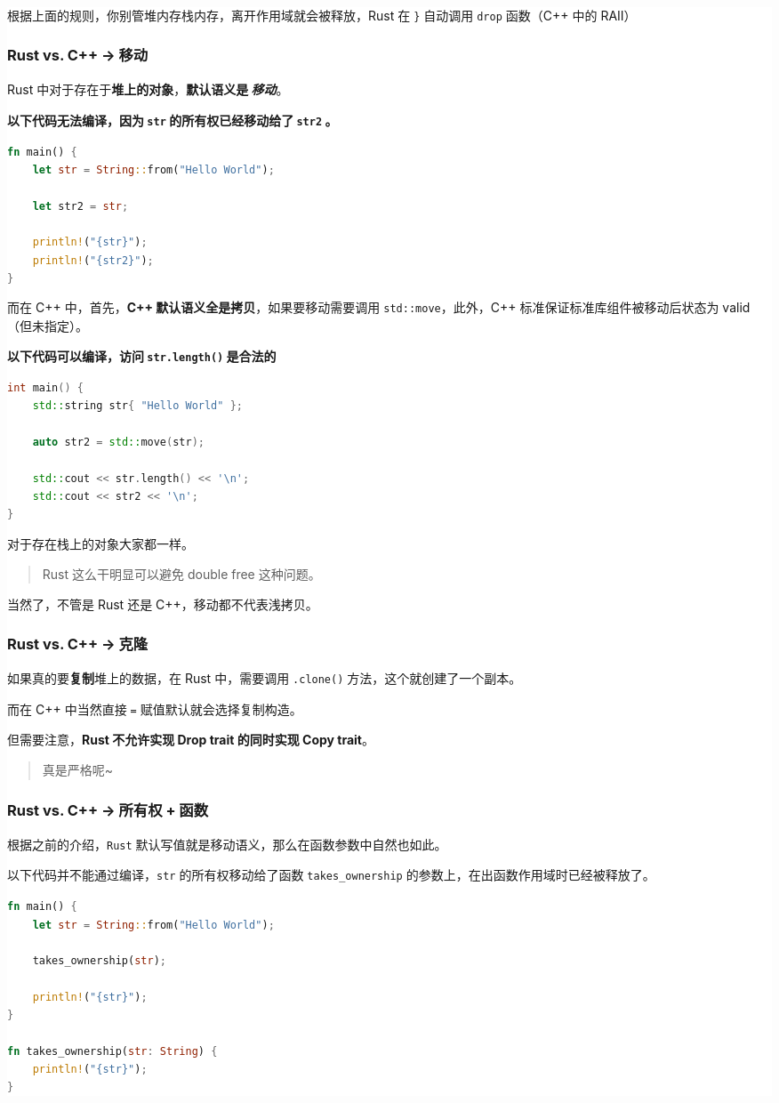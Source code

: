 根据上面的规则，你别管堆内存栈内存，离开作用域就会被释放，Rust 在 `}` 自动调用 `drop` 函数（C++ 中的 RAII）

### Rust vs. C++ -> 移动

Rust 中对于存在于**堆上的对象**，**默认语义是 *移动***。

**以下代码无法编译，因为 `str` 的所有权已经移动给了 `str2` 。**

```rust
fn main() {
    let str = String::from("Hello World");

    let str2 = str;

    println!("{str}"); 
    println!("{str2}");
}
```

而在 C++ 中，首先，**C++ 默认语义全是拷贝**，如果要移动需要调用 `std::move`，此外，C++ 标准保证标准库组件被移动后状态为 valid （但未指定）。

**以下代码可以编译，访问 `str.length()` 是合法的**

```cpp
int main() {
    std::string str{ "Hello World" };

    auto str2 = std::move(str);

    std::cout << str.length() << '\n';
    std::cout << str2 << '\n';
}
```

对于存在栈上的对象大家都一样。

> Rust 这么干明显可以避免 double free 这种问题。

当然了，不管是 Rust 还是 C++，移动都不代表浅拷贝。

### Rust vs. C++ -> 克隆

如果真的要**复制**堆上的数据，在 Rust 中，需要调用 `.clone()` 方法，这个就创建了一个副本。

而在 C++ 中当然直接 `=` 赋值默认就会选择复制构造。

但需要注意，**Rust 不允许实现 Drop trait 的同时实现 Copy trait**。

> 真是严格呢~

### Rust vs. C++ -> 所有权 + 函数

根据之前的介绍，`Rust` 默认写值就是移动语义，那么在函数参数中自然也如此。

以下代码并不能通过编译，`str` 的所有权移动给了函数 `takes_ownership` 的参数上，在出函数作用域时已经被释放了。

```rust
fn main() {
    let str = String::from("Hello World");

    takes_ownership(str);

    println!("{str}");
}

fn takes_ownership(str: String) {
    println!("{str}");
}
```
